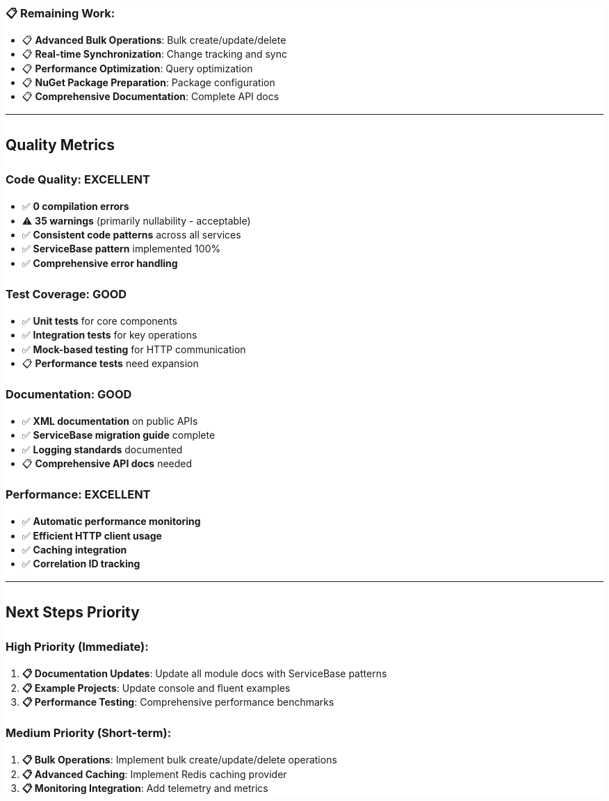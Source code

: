 ### 📋 Remaining Work:
- 📋 **Advanced Bulk Operations**: Bulk create/update/delete
- 📋 **Real-time Synchronization**: Change tracking and sync
- 📋 **Performance Optimization**: Query optimization
- 📋 **NuGet Package Preparation**: Package configuration
- 📋 **Comprehensive Documentation**: Complete API docs

---

## Quality Metrics

### Code Quality: **EXCELLENT**
- ✅ **0 compilation errors**
- ⚠️ **35 warnings** (primarily nullability - acceptable)
- ✅ **Consistent code patterns** across all services
- ✅ **ServiceBase pattern** implemented 100%
- ✅ **Comprehensive error handling**

### Test Coverage: **GOOD**
- ✅ **Unit tests** for core components
- ✅ **Integration tests** for key operations
- ✅ **Mock-based testing** for HTTP communication
- 📋 **Performance tests** need expansion

### Documentation: **GOOD**
- ✅ **XML documentation** on public APIs
- ✅ **ServiceBase migration guide** complete
- ✅ **Logging standards** documented
- 📋 **Comprehensive API docs** needed

### Performance: **EXCELLENT**
- ✅ **Automatic performance monitoring**
- ✅ **Efficient HTTP client usage**
- ✅ **Caching integration**
- ✅ **Correlation ID tracking**

---

## Next Steps Priority

### High Priority (Immediate):
1. **📋 Documentation Updates**: Update all module docs with ServiceBase patterns
2. **📋 Example Projects**: Update console and fluent examples
3. **📋 Performance Testing**: Comprehensive performance benchmarks

### Medium Priority (Short-term):
1. **📋 Bulk Operations**: Implement bulk create/update/delete operations
2. **📋 Advanced Caching**: Implement Redis caching provider
3. **📋 Monitoring Integration**: Add telemetry and metrics
